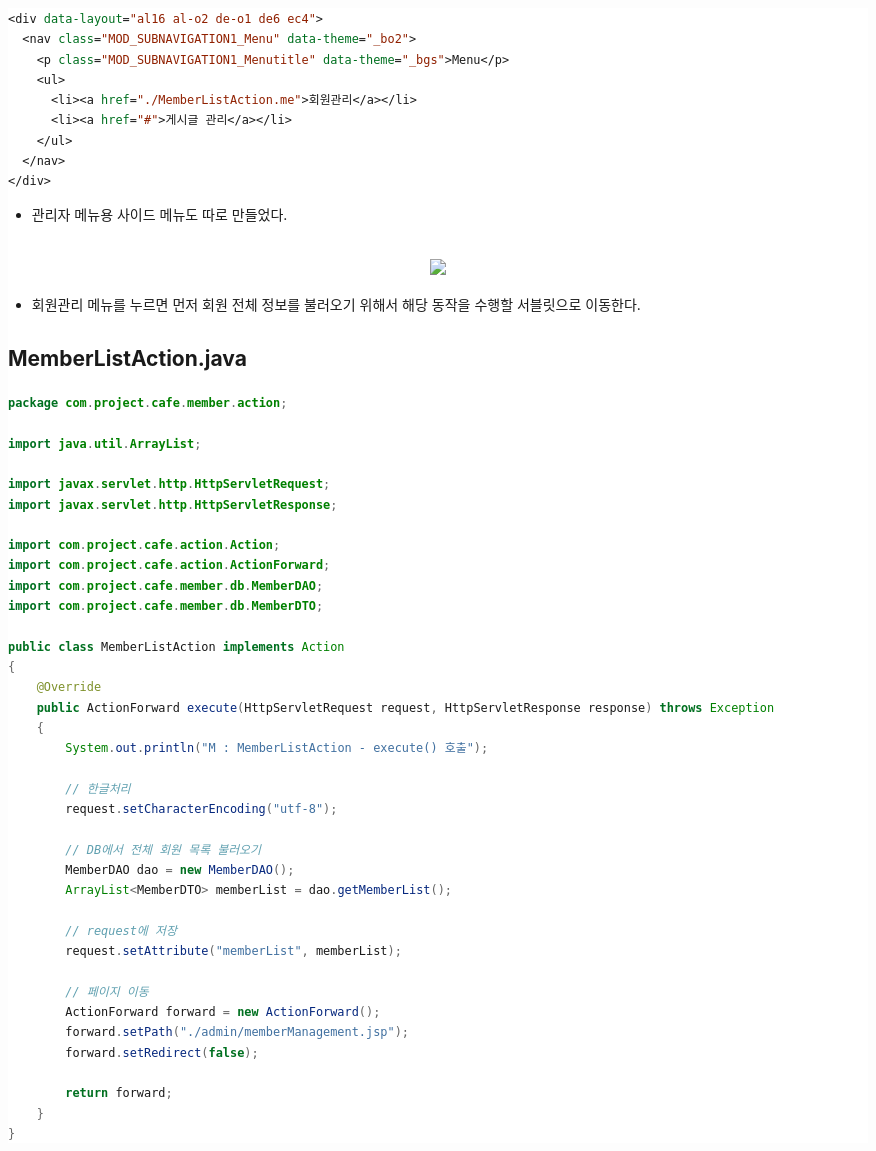 ```jsp
<div data-layout="al16 al-o2 de-o1 de6 ec4">
  <nav class="MOD_SUBNAVIGATION1_Menu" data-theme="_bo2">
    <p class="MOD_SUBNAVIGATION1_Menutitle" data-theme="_bgs">Menu</p>
    <ul>
      <li><a href="./MemberListAction.me">회원관리</a></li>
      <li><a href="#">게시글 관리</a></li>
    </ul>
  </nav>
</div>
```

* 관리자 메뉴용 사이드 메뉴도 따로 만들었다.<br><br>

<p align="center"><img src="../../assets/images/adminPageMain.png" width="500"></p>

* 회원관리 메뉴를 누르면 먼저 회원 전체 정보를 불러오기 위해서 해당 동작을 수행할 서블릿으로 이동한다.

## MemberListAction.java

```java
package com.project.cafe.member.action;

import java.util.ArrayList;

import javax.servlet.http.HttpServletRequest;
import javax.servlet.http.HttpServletResponse;

import com.project.cafe.action.Action;
import com.project.cafe.action.ActionForward;
import com.project.cafe.member.db.MemberDAO;
import com.project.cafe.member.db.MemberDTO;

public class MemberListAction implements Action 
{
    @Override
    public ActionForward execute(HttpServletRequest request, HttpServletResponse response) throws Exception 
    {
        System.out.println("M : MemberListAction - execute() 호출");
		
        // 한글처리
        request.setCharacterEncoding("utf-8");
		
        // DB에서 전체 회원 목록 불러오기
        MemberDAO dao = new MemberDAO();
        ArrayList<MemberDTO> memberList = dao.getMemberList();
		
        // request에 저장
        request.setAttribute("memberList", memberList);
		
        // 페이지 이동
        ActionForward forward = new ActionForward();
        forward.setPath("./admin/memberManagement.jsp");
        forward.setRedirect(false);
		
        return forward;
    }
}
```
